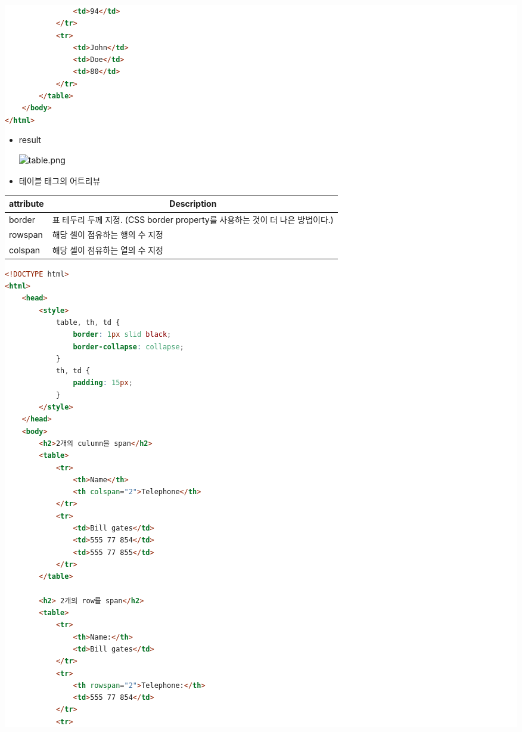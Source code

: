 ```html
                <td>94</td>
            </tr>
            <tr>
                <td>John</td>
                <td>Doe</td>
                <td>80</td>
            </tr>
        </table>
    </body>
</html>
```

- result

  ![table.png](https://prod-files-secure.s3.us-west-2.amazonaws.com/510cd684-c9a0-45bd-b45d-b35ad6027628/594d137a-f467-4b5a-a788-983bdd740e25/table.png)

- 테이블 태그의 어트리뷰

| attribute | Description                                                  |
| --------- | ------------------------------------------------------------ |
| border    | 표 테두리 두께 지정. (CSS border property를 사용하는 것이 더 나은 방법이다.) |
| rowspan   | 해당 셀이 점유하는 행의 수 지정                              |
| colspan   | 해당 셀이 점유하는 열의 수 지정                              |

```html
<!DOCTYPE html>
<html>
    <head>
        <style>
            table, th, td {
                border: 1px slid black;
                border-collapse: collapse;
            }
            th, td {
                padding: 15px;
            }
        </style>
    </head>
    <body>
        <h2>2개의 culumn을 span</h2>
        <table>
            <tr>
                <th>Name</th>
                <th colspan="2">Telephone</th>
            </tr>
            <tr>
                <td>Bill gates</td>
                <td>555 77 854</td>
                <td>555 77 855</td>
            </tr>
        </table>

        <h2> 2개의 row를 span</h2>
        <table>
            <tr>
                <th>Name:</th>
                <td>Bill gates</td>
            </tr>
            <tr>
                <th rowspan="2">Telephone:</th>
                <td>555 77 854</td>
            </tr>
            <tr>
```